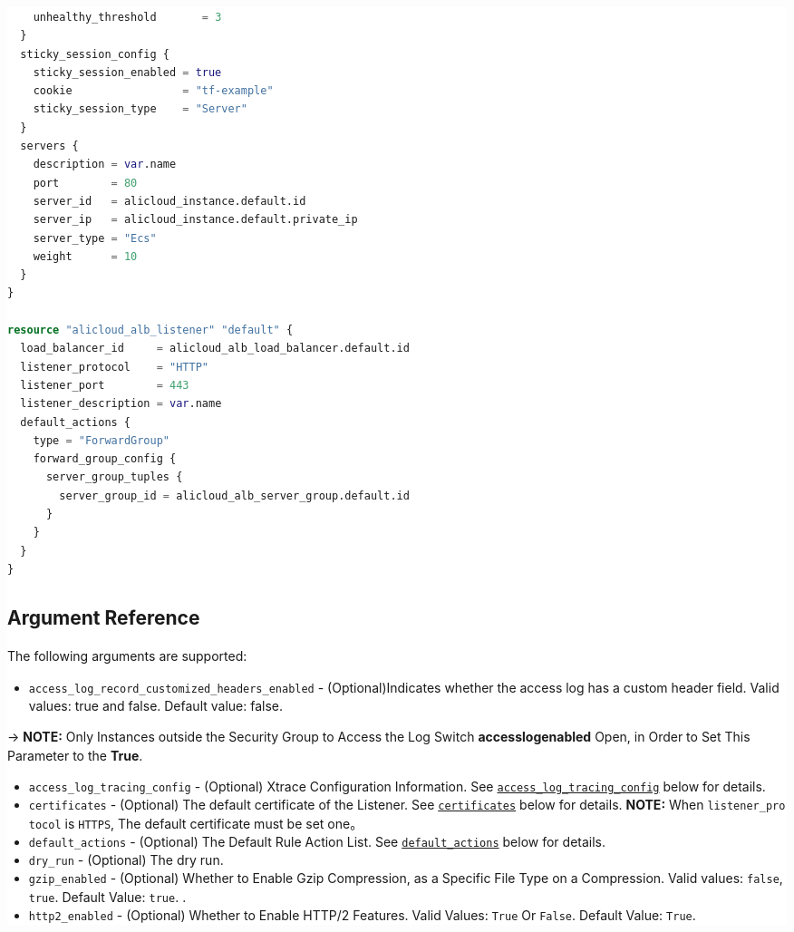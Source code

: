 ```terraform
    unhealthy_threshold       = 3
  }
  sticky_session_config {
    sticky_session_enabled = true
    cookie                 = "tf-example"
    sticky_session_type    = "Server"
  }
  servers {
    description = var.name
    port        = 80
    server_id   = alicloud_instance.default.id
    server_ip   = alicloud_instance.default.private_ip
    server_type = "Ecs"
    weight      = 10
  }
}

resource "alicloud_alb_listener" "default" {
  load_balancer_id     = alicloud_alb_load_balancer.default.id
  listener_protocol    = "HTTP"
  listener_port        = 443
  listener_description = var.name
  default_actions {
    type = "ForwardGroup"
    forward_group_config {
      server_group_tuples {
        server_group_id = alicloud_alb_server_group.default.id
      }
    }
  }
}
```

## Argument Reference

The following arguments are supported:

* `access_log_record_customized_headers_enabled` - (Optional)Indicates whether the access log has a custom header field. Valid values: true and false. Default value: false.

-> **NOTE:** Only Instances outside the Security Group to Access the Log Switch **accesslogenabled** Open, in Order to Set This Parameter to the **True**.
* `access_log_tracing_config` - (Optional) Xtrace Configuration Information. See [`access_log_tracing_config`](#access_log_tracing_config) below for details.
* `certificates` - (Optional) The default certificate of the Listener. See [`certificates`](#certificates) below for details. **NOTE:** When `listener_protocol` is `HTTPS`, The default certificate must be set one。
* `default_actions` - (Optional) The Default Rule Action List. See [`default_actions`](#default_actions) below for details.
* `dry_run` - (Optional) The dry run.
* `gzip_enabled` - (Optional) Whether to Enable Gzip Compression, as a Specific File Type on a Compression. Valid values: `false`, `true`. Default Value: `true`. .
* `http2_enabled` - (Optional) Whether to Enable HTTP/2 Features. Valid Values: `True` Or `False`. Default Value: `True`.
